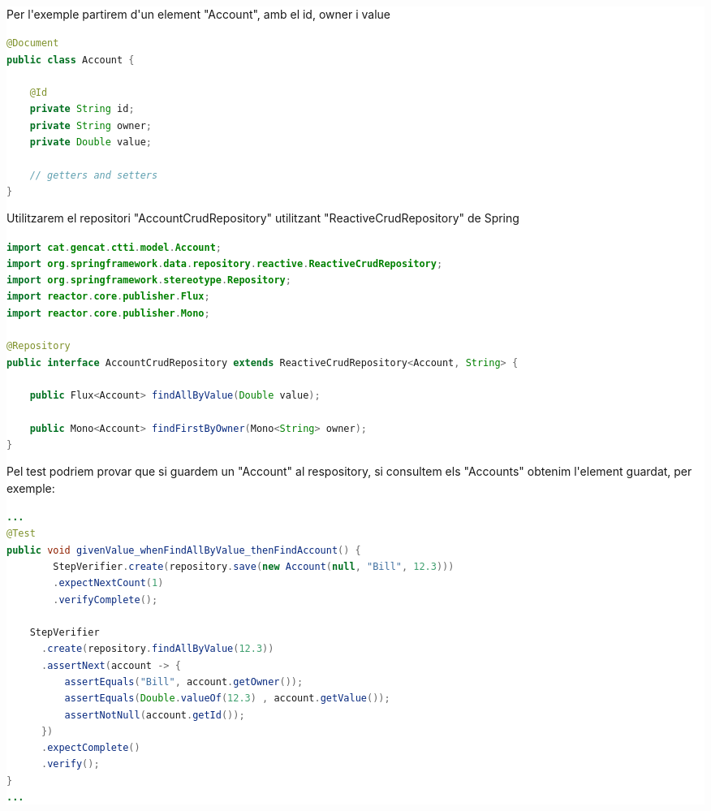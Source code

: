 Per l'exemple partirem d'un element "Account", amb el id, owner i value
```java
@Document
public class Account {
  
    @Id
    private String id;
    private String owner;
    private Double value;
  
    // getters and setters
}
```

Utilitzarem el repositori "AccountCrudRepository" utilitzant "ReactiveCrudRepository" de Spring
```java
import cat.gencat.ctti.model.Account;
import org.springframework.data.repository.reactive.ReactiveCrudRepository;
import org.springframework.stereotype.Repository;
import reactor.core.publisher.Flux;
import reactor.core.publisher.Mono;

@Repository
public interface AccountCrudRepository extends ReactiveCrudRepository<Account, String> {

    public Flux<Account> findAllByValue(Double value);

    public Mono<Account> findFirstByOwner(Mono<String> owner);
}
```

Pel test podriem provar que si guardem un "Account" al respository, si consultem els "Accounts" obtenim l'element guardat, per exemple:
```java
...
@Test
public void givenValue_whenFindAllByValue_thenFindAccount() {
		StepVerifier.create(repository.save(new Account(null, "Bill", 12.3)))
		.expectNextCount(1)
		.verifyComplete();

    StepVerifier
      .create(repository.findAllByValue(12.3))
      .assertNext(account -> {
          assertEquals("Bill", account.getOwner());
          assertEquals(Double.valueOf(12.3) , account.getValue());
          assertNotNull(account.getId());
      })
      .expectComplete()
      .verify();
}
...
```
